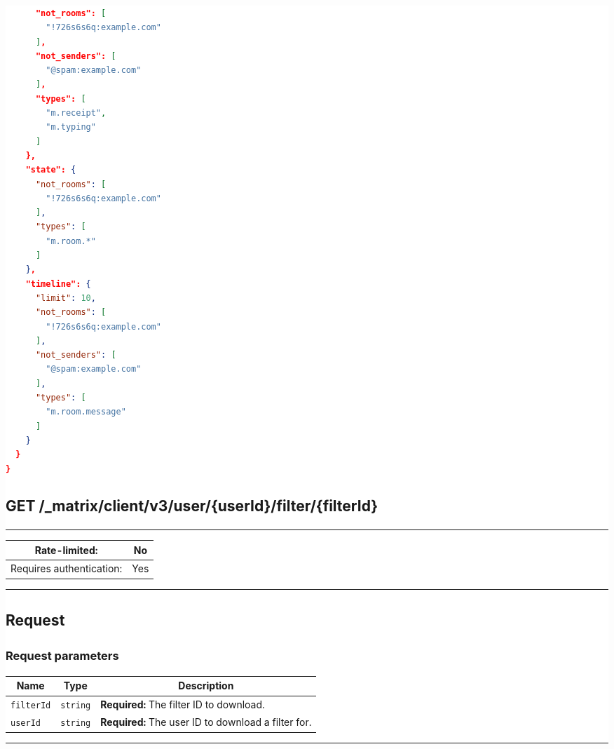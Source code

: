 ```json
      "not_rooms": [
        "!726s6s6q:example.com"
      ],
      "not_senders": [
        "@spam:example.com"
      ],
      "types": [
        "m.receipt",
        "m.typing"
      ]
    },
    "state": {
      "not_rooms": [
        "!726s6s6q:example.com"
      ],
      "types": [
        "m.room.*"
      ]
    },
    "timeline": {
      "limit": 10,
      "not_rooms": [
        "!726s6s6q:example.com"
      ],
      "not_senders": [
        "@spam:example.com"
      ],
      "types": [
        "m.room.message"
      ]
    }
  }
}
```
## GET /_matrix/client/v3/user/{userId}/filter/{filterId}

---

| Rate-limited: | No |
| --- | --- |
| Requires authentication: | Yes |

---

## Request

### Request parameters

| Name | Type | Description |
| --- | --- | --- |
| `filterId` | `string` | **Required:** The filter ID to download. |
| `userId` | `string` | **Required:** The user ID to download a filter for. |

---